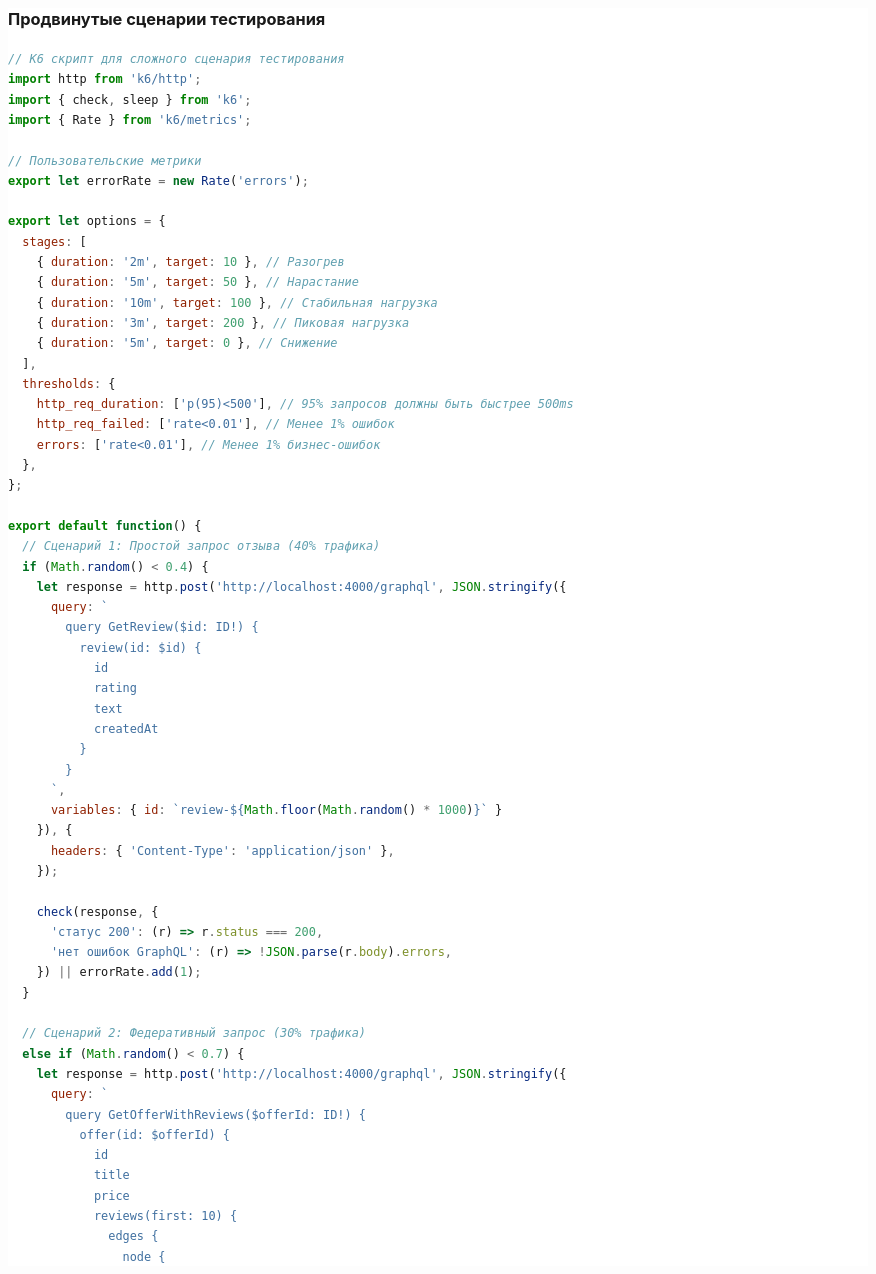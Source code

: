 ### Продвинутые сценарии тестирования

```javascript
// K6 скрипт для сложного сценария тестирования
import http from 'k6/http';
import { check, sleep } from 'k6';
import { Rate } from 'k6/metrics';

// Пользовательские метрики
export let errorRate = new Rate('errors');

export let options = {
  stages: [
    { duration: '2m', target: 10 }, // Разогрев
    { duration: '5m', target: 50 }, // Нарастание
    { duration: '10m', target: 100 }, // Стабильная нагрузка
    { duration: '3m', target: 200 }, // Пиковая нагрузка
    { duration: '5m', target: 0 }, // Снижение
  ],
  thresholds: {
    http_req_duration: ['p(95)<500'], // 95% запросов должны быть быстрее 500ms
    http_req_failed: ['rate<0.01'], // Менее 1% ошибок
    errors: ['rate<0.01'], // Менее 1% бизнес-ошибок
  },
};

export default function() {
  // Сценарий 1: Простой запрос отзыва (40% трафика)
  if (Math.random() < 0.4) {
    let response = http.post('http://localhost:4000/graphql', JSON.stringify({
      query: `
        query GetReview($id: ID!) {
          review(id: $id) {
            id
            rating
            text
            createdAt
          }
        }
      `,
      variables: { id: `review-${Math.floor(Math.random() * 1000)}` }
    }), {
      headers: { 'Content-Type': 'application/json' },
    });
    
    check(response, {
      'статус 200': (r) => r.status === 200,
      'нет ошибок GraphQL': (r) => !JSON.parse(r.body).errors,
    }) || errorRate.add(1);
  }
  
  // Сценарий 2: Федеративный запрос (30% трафика)
  else if (Math.random() < 0.7) {
    let response = http.post('http://localhost:4000/graphql', JSON.stringify({
      query: `
        query GetOfferWithReviews($offerId: ID!) {
          offer(id: $offerId) {
            id
            title
            price
            reviews(first: 10) {
              edges {
                node {
```
